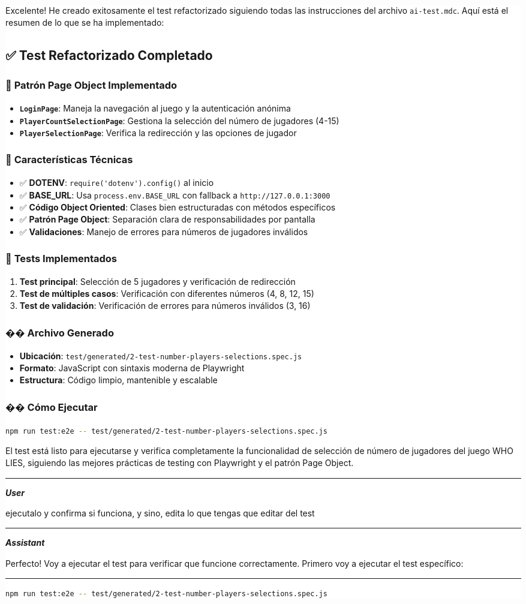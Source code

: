 Excelente! He creado exitosamente el test refactorizado siguiendo todas las instrucciones del archivo `ai-test.mdc`. Aquí está el resumen de lo que se ha implementado:

## ✅ Test Refactorizado Completado

### 🎯 **Patrón Page Object Implementado**
- **`LoginPage`**: Maneja la navegación al juego y la autenticación anónima
- **`PlayerCountSelectionPage`**: Gestiona la selección del número de jugadores (4-15)
- **`PlayerSelectionPage`**: Verifica la redirección y las opciones de jugador

### 🔧 **Características Técnicas**
- ✅ **DOTENV**: `require('dotenv').config()` al inicio
- ✅ **BASE_URL**: Usa `process.env.BASE_URL` con fallback a `http://127.0.0.1:3000`
- ✅ **Código Object Oriented**: Clases bien estructuradas con métodos específicos
- ✅ **Patrón Page Object**: Separación clara de responsabilidades por pantalla
- ✅ **Validaciones**: Manejo de errores para números de jugadores inválidos

### 🧪 **Tests Implementados**
1. **Test principal**: Selección de 5 jugadores y verificación de redirección
2. **Test de múltiples casos**: Verificación con diferentes números (4, 8, 12, 15)
3. **Test de validación**: Verificación de errores para números inválidos (3, 16)

### �� **Archivo Generado**
- **Ubicación**: `test/generated/2-test-number-players-selections.spec.js`
- **Formato**: JavaScript con sintaxis moderna de Playwright
- **Estructura**: Código limpio, mantenible y escalable

### �� **Cómo Ejecutar**
```bash
npm run test:e2e -- test/generated/2-test-number-players-selections.spec.js
```

El test está listo para ejecutarse y verifica completamente la funcionalidad de selección de número de jugadores del juego WHO LIES, siguiendo las mejores prácticas de testing con Playwright y el patrón Page Object.

---

_**User**_

ejecutalo y confirma si funciona, y sino, edita lo que tengas que editar del test

---

_**Assistant**_

Perfecto! Voy a ejecutar el test para verificar que funcione correctamente. Primero voy a ejecutar el test específico:


---

```bash
npm run test:e2e -- test/generated/2-test-number-players-selections.spec.js
```
